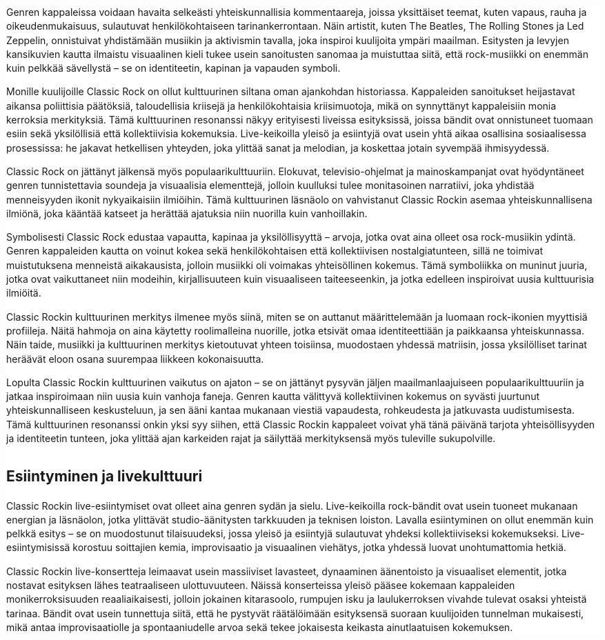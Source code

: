 Genren kappaleissa voidaan havaita selkeästi yhteiskunnallisia kommentaareja, joissa yksittäiset teemat, kuten vapaus, rauha ja oikeudenmukaisuus, sulautuvat henkilökohtaiseen tarinankerrontaan. Näin artistit, kuten The Beatles, The Rolling Stones ja Led Zeppelin, onnistuivat yhdistämään musiikin ja aktivismin tavalla, joka inspiroi kuulijoita ympäri maailman. Esitysten ja levyjen kansikuvien kautta ilmaistu visuaalinen kieli tukee usein sanoitusten sanomaa ja muistuttaa siitä, että rock-musiikki on enemmän kuin pelkkää sävellystä – se on identiteetin, kapinan ja vapauden symboli.

Monille kuulijoille Classic Rock on ollut kulttuurinen siltana oman ajankohdan historiassa. Kappaleiden sanoitukset heijastavat aikansa poliittisia päätöksiä, taloudellisia kriisejä ja henkilökohtaisia kriisimuotoja, mikä on synnyttänyt kappaleisiin monia kerroksia merkityksiä. Tämä kulttuurinen resonanssi näkyy erityisesti liveissa esityksissä, joissa bändit ovat onnistuneet tuomaan esiin sekä yksilöllisiä että kollektiivisia kokemuksia. Live-keikoilla yleisö ja esiintyjä ovat usein yhtä aikaa osallisina sosiaalisessa prosessissa: he jakavat hetkellisen yhteyden, joka ylittää sanat ja melodian, ja koskettaa jotain syvempää ihmisyydessä.

Classic Rock on jättänyt jälkensä myös populaarikulttuuriin. Elokuvat, televisio-ohjelmat ja mainoskampanjat ovat hyödyntäneet genren tunnistettavia soundeja ja visuaalisia elementtejä, jolloin kuulluksi tulee monitasoinen narratiivi, joka yhdistää menneisyyden ikonit nykyaikaisiin ilmiöihin. Tämä kulttuurinen läsnäolo on vahvistanut Classic Rockin asemaa yhteiskunnallisena ilmiönä, joka kääntää katseet ja herättää ajatuksia niin nuorilla kuin vanhoillakin.

Symbolisesti Classic Rock edustaa vapautta, kapinaa ja yksilöllisyyttä – arvoja, jotka ovat aina olleet osa rock-musiikin ydintä. Genren kappaleiden kautta on voinut kokea sekä henkilökohtaisen että kollektiivisen nostalgiatunteen, sillä ne toimivat muistutuksena menneistä aikakausista, jolloin musiikki oli voimakas yhteisöllinen kokemus. Tämä symboliikka on muninut juuria, jotka ovat vaikuttaneet niin modeihin, kirjallisuuteen kuin visuaaliseen taiteeseenkin, ja jotka edelleen inspiroivat uusia kulttuurisia ilmiöitä.

Classic Rockin kulttuurinen merkitys ilmenee myös siinä, miten se on auttanut määrittelemään ja luomaan rock-ikonien myyttisiä profiileja. Näitä hahmoja on aina käytetty roolimalleina nuorille, jotka etsivät omaa identiteettiään ja paikkaansa yhteiskunnassa. Näin taide, musiikki ja kulttuurinen merkitys kietoutuvat yhteen toisiinsa, muodostaen yhdessä matriisin, jossa yksilölliset tarinat heräävät eloon osana suurempaa liikkeen kokonaisuutta.

Lopulta Classic Rockin kulttuurinen vaikutus on ajaton – se on jättänyt pysyvän jäljen maailmanlaajuiseen populaarikulttuuriin ja jatkaa inspiroimaan niin uusia kuin vanhoja faneja. Genren kautta välittyvä kollektiivinen kokemus on syvästi juurtunut yhteiskunnalliseen keskusteluun, ja sen ääni kantaa mukanaan viestiä vapaudesta, rohkeudesta ja jatkuvasta uudistumisesta. Tämä kulttuurinen resonanssi onkin yksi syy siihen, että Classic Rockin kappaleet voivat yhä tänä päivänä tarjota yhteisöllisyyden ja identiteetin tunteen, joka ylittää ajan karkeiden rajat ja säilyttää merkityksensä myös tuleville sukupolville.


## Esiintyminen ja livekulttuuri

Classic Rockin live-esiintymiset ovat olleet aina genren sydän ja sielu. Live-keikoilla rock-bändit ovat usein tuoneet mukanaan energian ja läsnäolon, jotka ylittävät studio-äänitysten tarkkuuden ja teknisen loiston. Lavalla esiintyminen on ollut enemmän kuin pelkkä esitys – se on muodostunut tilaisuudeksi, jossa yleisö ja esiintyjä sulautuvat yhdeksi kollektiiviseksi kokemukseksi. Live-esiintymisissä korostuu soittajien kemia, improvisaatio ja visuaalinen viehätys, jotka yhdessä luovat unohtumattomia hetkiä.

Classic Rockin live-konsertteja leimaavat usein massiiviset lavasteet, dynaaminen äänentoisto ja visuaaliset elementit, jotka nostavat esityksen lähes teatraaliseen ulottuvuuteen. Näissä konserteissa yleisö pääsee kokemaan kappaleiden monikerroksisuuden reaaliaikaisesti, jolloin jokainen kitarasoolo, rumpujen isku ja laulukerroksen vivahde tulevat osaksi yhteistä tarinaa. Bändit ovat usein tunnettuja siitä, että he pystyvät räätälöimään esityksensä suoraan kuulijoiden tunnelman mukaisesti, mikä antaa improvisaatiolle ja spontaaniudelle arvoa sekä tekee jokaisesta keikasta ainutlaatuisen kokemuksen.
